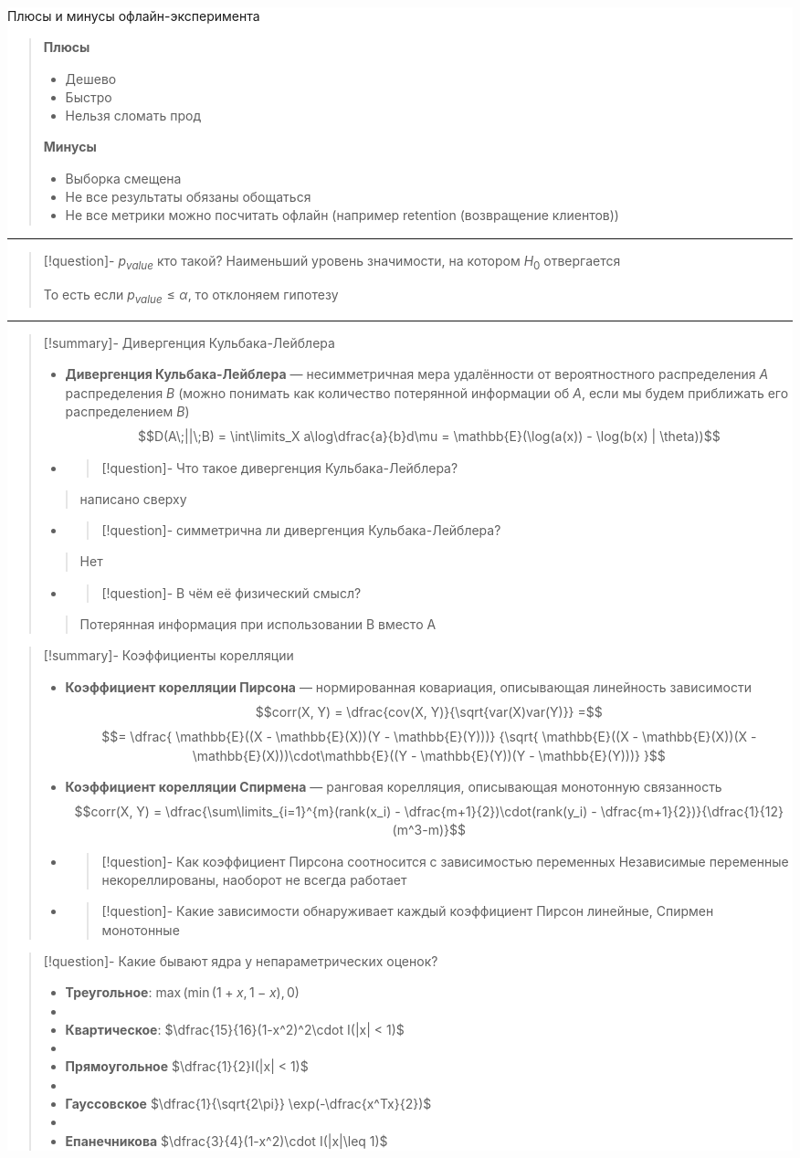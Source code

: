 Плюсы и минусы офлайн-эксперимента
> **Плюсы**
> - Дешево
> - Быстро
> - Нельзя сломать прод
> 
> **Минусы**
> - Выборка смещена
> - Не все результаты обязаны обощаться
> - Не все метрики можно посчитать офлайн (например retention (возвращение клиентов))
- - -

>[!question]- $p_{value}$ кто такой?
>Наименьший уровень значимости, на котором $H_0$ отвергается
>
>То есть если $p_{value} \leq \alpha$, то отклоняем гипотезу

- - -

>[!summary]-  Дивергенция Кульбака-Лейблера
> - **Дивергенция Кульбака-Лейблера** — несимметричная мера удалённости от вероятностного распределения $A$  распределения $B$ (можно понимать как количество потерянной информации об $A$, если мы будем приближать его распределением $B$)
> $$D(A\;||\;B) = \int\limits_X a\log\dfrac{a}{b}d\mu = \mathbb{E}(\log(a(x)) - \log(b(x) | \theta))$$
> - >[!question]- Что такое дивергенция Кульбака-Лейблера?
> >написано сверху
> - >[!question]- симметрична ли дивергенция Кульбака-Лейблера?
>>Нет
> - >[!question]- В чём её физический смысл?
>>Потерянная информация при использовании B вместо A

>[!summary]-  Коэффициенты корелляции
>- **Коэффициент корелляции Пирсона** — нормированная ковариация, описывающая линейность зависимости
>	$$corr(X, Y) = \dfrac{cov(X, Y)}{\sqrt{var(X)var(Y)}} =$$
>	$$= \dfrac{
>	\mathbb{E}((X - \mathbb{E}(X))(Y - \mathbb{E}(Y)))}
>	{\sqrt{
>	\mathbb{E}((X - \mathbb{E}(X))(X - \mathbb{E}(X)))\cdot\mathbb{E}((Y - \mathbb{E}(Y))(Y - \mathbb{E}(Y)))}
>	}$$
>- **Коэффициент корелляции Спирмена** — ранговая корелляция, описывающая монотонную связанность
>	$$corr(X, Y) = \dfrac{\sum\limits_{i=1}^{m}(rank(x_i) - \dfrac{m+1}{2})\cdot(rank(y_i) - \dfrac{m+1}{2})}{\dfrac{1}{12}(m^3-m)}$$
>	
>- >[!question]- Как коэффициент Пирсона соотносится с зависимостью переменных
>	>Независимые переменные некореллированы, наоборот не всегда работает
>- >[!question]- Какие зависимости обнаруживает каждый коэффициент
>	>Пирсон линейные, Спирмен монотонные
>	

>[!question]-  Какие бывают ядра у непараметрических оценок?
>- **Треугольное**:  $\max(\min(1+x, 1-x), 0)$
>-
>- **Квартическое**: $\dfrac{15}{16}(1-x^2)^2\cdot I(|x| < 1)$ 
>- 
>- **Прямоугольное** $\dfrac{1}{2}I(|x| < 1)$
>-
>- **Гауссовское** $\dfrac{1}{\sqrt{2\pi}} \exp(-\dfrac{x^Tx}{2})$
>- 
>- **Епанечникова** $\dfrac{3}{4}(1-x^2)\cdot I(|x|\leq 1)$
